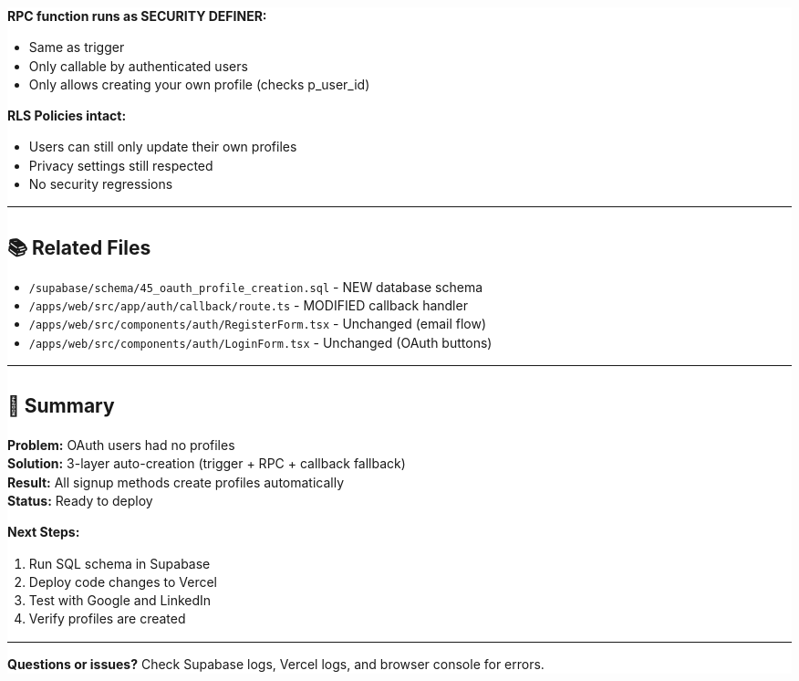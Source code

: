 **RPC function runs as SECURITY DEFINER:**
- Same as trigger
- Only callable by authenticated users
- Only allows creating your own profile (checks p_user_id)

**RLS Policies intact:**
- Users can still only update their own profiles
- Privacy settings still respected
- No security regressions

---

## 📚 Related Files

- `/supabase/schema/45_oauth_profile_creation.sql` - NEW database schema
- `/apps/web/src/app/auth/callback/route.ts` - MODIFIED callback handler
- `/apps/web/src/components/auth/RegisterForm.tsx` - Unchanged (email flow)
- `/apps/web/src/components/auth/LoginForm.tsx` - Unchanged (OAuth buttons)

---

## 🎯 Summary

**Problem:** OAuth users had no profiles  
**Solution:** 3-layer auto-creation (trigger + RPC + callback fallback)  
**Result:** All signup methods create profiles automatically  
**Status:** Ready to deploy  

**Next Steps:**
1. Run SQL schema in Supabase
2. Deploy code changes to Vercel
3. Test with Google and LinkedIn
4. Verify profiles are created

---

**Questions or issues?** Check Supabase logs, Vercel logs, and browser console for errors.

